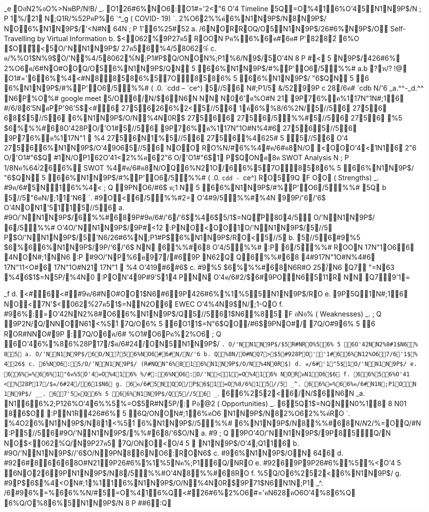 _e OอN2%อO%>NพBP/N!B/ _. O126#6%NO6:O1#='2<"6 O'4 Timeline 5Q=O%416%O'45N1N9P$/N ; P 1%/21 N;Q1R/%52PคP%6 `^_g ( COVID- 19) `. 2%O62%%ค์6%N1N9P$/N8N9P$/ NO6%N1N9P$/'<N#N 64N ; P 1'6%25#52 a. /6NORROQ/O5N1N9P$/26#6%N9P$/O Self-Travelling by Virtual Information b. $<062%์9P27ค5 ROON Pค%6%6ค#6ค# P'8282์ 6%O $์Oั<5O/'NN1N9P$/ 27ค56%4/58062%์ c. ค/%%O1$N%9$O/'N%4/58062%์N;P1#P$Q/ONON%;P1%6/N9$/5O'4N 8 P #< 5 N9P$/426#6% 2%O6ค/6#NO#OOQ/O56%N1N9P$/QN 5 66%N1N9P$/#%P'O6/5%%# a.b ?ห/? !@ O1#='66%%4<#N88586%57O8586% 5 66%N1N9P$/ "6$QN 5 6 6%N1N9P$/#%P'O6/5%%# ( .0. `cdd – `ce^) 5//56 N#;P1/5 &/5299P c 28/6ค# `cdb N/'6 _a.^^-_d.^^ N6P%O%# google meet 5/O6/N/$6N6N NN N06'ค%O#N 21 9P76%ค%117N"1N#;16 #/6/8$6'5$NคPP'$9%6#ค''O666 275%8/6% ; Q 9P1<%51์ 9P_b (6) /8$6'5$<#6 2756266%2<5//56 1ค์6%%8/6%2N/5//56 2756 68$์5//56 6%N1N9P$/O/N%4N0R$ 27566 2756/5%%#5//56 2756 %5 $6%%%#68O'428PO/'O1#5//56 9P76%ค%117N"1O#N%4#6 27565//56 9P76%ค%117N"1  %4 2756N1%5//56 2756%4625# 5 ์5//56 O'4 27566%N1N9P$/O'49065//56 NOO RO%N/#6%%4#ค/6#ค8N/O <OOO'4<1N16 2"6 O/'O1#"6$Q #1N/OP162O'41<2%%ค62"6 O/'O1#"6$1 P$QONค8ค SWOT Analysis N ; P 1/8Nค%64/์266%์ SWOT %4#ค/6#ค8N/OQ6%N21O/66%57O8586% 5 66%N1N9P$/ "6$QN 5 66%N1N9P$/#%P'O6/5%%# ( .0. `cdd - `ce^) RO59Q F OO ( Strengths) _. #9ค/6#5N16%%4< ; Q 9PNO6/#6$ ค;1 N 5 66%N1N9P$/#%P'O6/5%%# 5Q b 5//5"6คN/;11'N6 `. #9O<6/5%%#2= O'4#9/5%%#%4N 99P/'6/'6$ O'4NON1'51์15//56 a. #9O/'NN1N9P$/6%%#689P#9ค/6#/'6/'6$%46$5/1$=NQัP804/5 O/'NN1N9P$/ 6/5%%# O'4O/'NN1N9P$/9P#<1$์2%O6:Q NN N64'1$ :PNO<OO1O/'NN1N9P$/5//5 P$O/'NN1N9P$/5'N6/26#6%N;P1#P$6%N1N9P$/RO<5//5 b. 5//56#9%5 $6%66%N1N9P$/9P/'6/'6$ NN 6%%#68 O'4/5%%# :P 6/5%%# ROON 17N"1O66 4NON#;1NN6 :P #9O/'NP%6ค97/#69P N62Q Q6%%#68 4#917N"1O#N%4#6 17N"11<O#6 17N"1O#N21 17N"1  %4 O'419#6#6$ c. #9%5 $6%%%#68N6R#O 25/์N6 Q7 "=N63 %46$1$=N5P/%4N0 :PON'49P#9'514 PNN O'4ค/6#2/$6#9PON6511R NN Q79'1=

_f d. <#6<##9ค/6#NO#OO1$N6#69P426#6%%1%55N1N9P$/RO e. 9P5Q1N#;16 NO<7N'$<062%์27ค51$=NN2O6 EWEC O'4%4N9$N/;1-QO f. #96%:=O'42NN2%8#O66%N1N9P$/Q5//561$N6%85 F อNอ% ( Weaknesses) _. ; Q 9P2N/Q/NNON61<%51์ 7Q/O6% 5 6O11$=N"6$QO/#6$9PNO#/ 7Q/O#96% 5 6 ROR#NNO#9P :7Q/O6ค/6# %O1#O6Pค%2%O6 ; Q 6O'46%%86%28P17/$ค/6#24/ON5N1N9P$/ `. O/'NN1N9P$/$5R#NRO%56% 5 6O'42NN2%8#1$N6%85 a. O/'NN1N9P$/6O/N756%NO6#6#N/N/'6 b. Q%8N/O#NQ7>$5#928PO''1#66%N12%O67/6'1$%426$ c. 6%NO6:5/O/'NN1N9P$/ (R#NQN"6%816%N1N9P$/O/N%4N0R$) d. ค/6#'1"5$1O/'NN1N9P$/ e. 66%=%66%1"6ค%5O'4=O%416% %/#:6%NO6:O/'N<1=O%416% NORคN1O6$6 f. 66%56%O'41<%์28P17/$ค/6#24/61$N6 g. 6ค/6#5NQO/P$6$1=O%8/6%15//5 _^. 66%=%66%ค/6#N1N;P1ON1N9P$/ __. 67'5คQ6% 5 66%N1N9P$/Q5//56 _`. 66%252<6/N/$6N6N _a. N166%2;P126%O'46%%5%=O$5R#N5P/: Pอ@2 ( Opportunities) _. 65Q1$=NQNN0%18 8 N01 86$O :PN1R426#6% 5 6Q/ONON#;16%คO6 N1N9P$/N82%O62%%ค์RO `. %4O26%N1N9P$/N81<%51์ 6%N1N9P$//5%%# 6%N1N9P$/N8%%#68N/$N2%8#2%O6 6%'66%N1N9P$/%=OQ/#N :P5//56#9O/'NN1N9P$/%%#68/'6$O/N a. #9 ; Q 9PO'4O/'NN1N9P$/9P85Q/N NO$<062%์Q/N9P27ค5 7Q/ONO<O/4 5  N1N9P$/O'4;Q116 b. #9O/'NN1N9P$//'6$O/N9PN86NO6:RON6$ c. #96%N1N9P$/ON 646 d. #926#86668O#N219P26#6%%1%5Nค%;P16Q/NRO e. #9269P9P26#6%%5%<O'4 5 6NO269PN1N9P$/N8/5%%#O'4N8%%#68RO f. %5Q/O6%252<6%N1N9P$/ g. #9P$6$%4<ON#;1%116%N1N9P$/O/N%4N0R$9P71$N6N1N;P1 _^. /6#96%=%66%%N/#5=O%416%Q<#26#6%2%O6#='คN628คO6O'4%86%Q 6%Q/O%86%5N1N9P$/N 8 P ##6:Q
